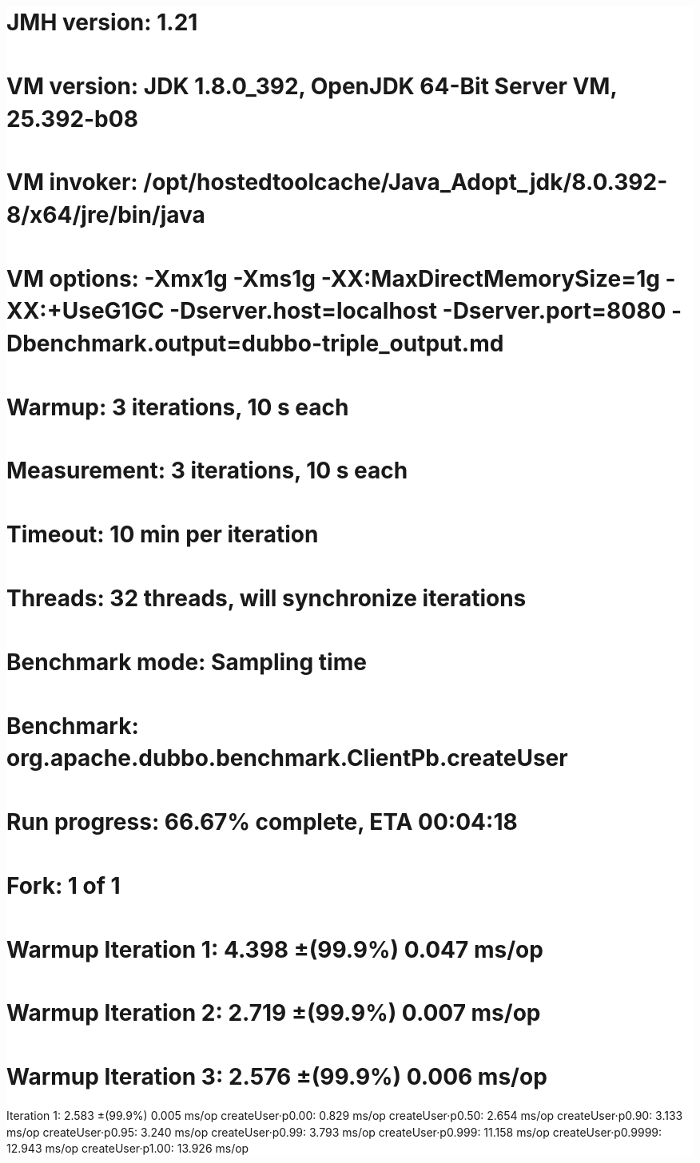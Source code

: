 
# JMH version: 1.21
# VM version: JDK 1.8.0_392, OpenJDK 64-Bit Server VM, 25.392-b08
# VM invoker: /opt/hostedtoolcache/Java_Adopt_jdk/8.0.392-8/x64/jre/bin/java
# VM options: -Xmx1g -Xms1g -XX:MaxDirectMemorySize=1g -XX:+UseG1GC -Dserver.host=localhost -Dserver.port=8080 -Dbenchmark.output=dubbo-triple_output.md
# Warmup: 3 iterations, 10 s each
# Measurement: 3 iterations, 10 s each
# Timeout: 10 min per iteration
# Threads: 32 threads, will synchronize iterations
# Benchmark mode: Sampling time
# Benchmark: org.apache.dubbo.benchmark.ClientPb.createUser

# Run progress: 66.67% complete, ETA 00:04:18
# Fork: 1 of 1
# Warmup Iteration   1: 4.398 ±(99.9%) 0.047 ms/op
# Warmup Iteration   2: 2.719 ±(99.9%) 0.007 ms/op
# Warmup Iteration   3: 2.576 ±(99.9%) 0.006 ms/op
Iteration   1: 2.583 ±(99.9%) 0.005 ms/op
                 createUser·p0.00:   0.829 ms/op
                 createUser·p0.50:   2.654 ms/op
                 createUser·p0.90:   3.133 ms/op
                 createUser·p0.95:   3.240 ms/op
                 createUser·p0.99:   3.793 ms/op
                 createUser·p0.999:  11.158 ms/op
                 createUser·p0.9999: 12.943 ms/op
                 createUser·p1.00:   13.926 ms/op
